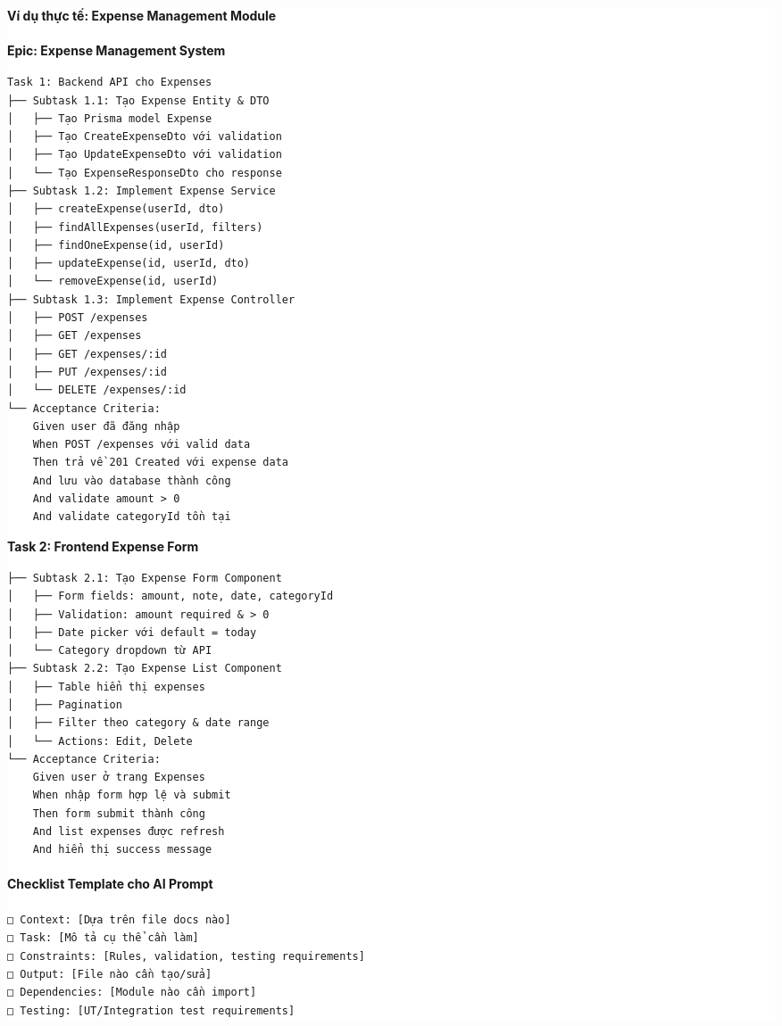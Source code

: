 #### Ví dụ thực tế: Expense Management Module

**Epic: Expense Management System**
```
Task 1: Backend API cho Expenses
├── Subtask 1.1: Tạo Expense Entity & DTO
│   ├── Tạo Prisma model Expense
│   ├── Tạo CreateExpenseDto với validation
│   ├── Tạo UpdateExpenseDto với validation
│   └── Tạo ExpenseResponseDto cho response
├── Subtask 1.2: Implement Expense Service
│   ├── createExpense(userId, dto)
│   ├── findAllExpenses(userId, filters)
│   ├── findOneExpense(id, userId)
│   ├── updateExpense(id, userId, dto)
│   └── removeExpense(id, userId)
├── Subtask 1.3: Implement Expense Controller
│   ├── POST /expenses
│   ├── GET /expenses
│   ├── GET /expenses/:id
│   ├── PUT /expenses/:id
│   └── DELETE /expenses/:id
└── Acceptance Criteria:
    Given user đã đăng nhập
    When POST /expenses với valid data
    Then trả về 201 Created với expense data
    And lưu vào database thành công
    And validate amount > 0
    And validate categoryId tồn tại
```

**Task 2: Frontend Expense Form**
```
├── Subtask 2.1: Tạo Expense Form Component
│   ├── Form fields: amount, note, date, categoryId
│   ├── Validation: amount required & > 0
│   ├── Date picker với default = today
│   └── Category dropdown từ API
├── Subtask 2.2: Tạo Expense List Component
│   ├── Table hiển thị expenses
│   ├── Pagination
│   ├── Filter theo category & date range
│   └── Actions: Edit, Delete
└── Acceptance Criteria:
    Given user ở trang Expenses
    When nhập form hợp lệ và submit
    Then form submit thành công
    And list expenses được refresh
    And hiển thị success message
```

#### Checklist Template cho AI Prompt
```
□ Context: [Dựa trên file docs nào]
□ Task: [Mô tả cụ thể cần làm]
□ Constraints: [Rules, validation, testing requirements]
□ Output: [File nào cần tạo/sửa]
□ Dependencies: [Module nào cần import]
□ Testing: [UT/Integration test requirements]
```
